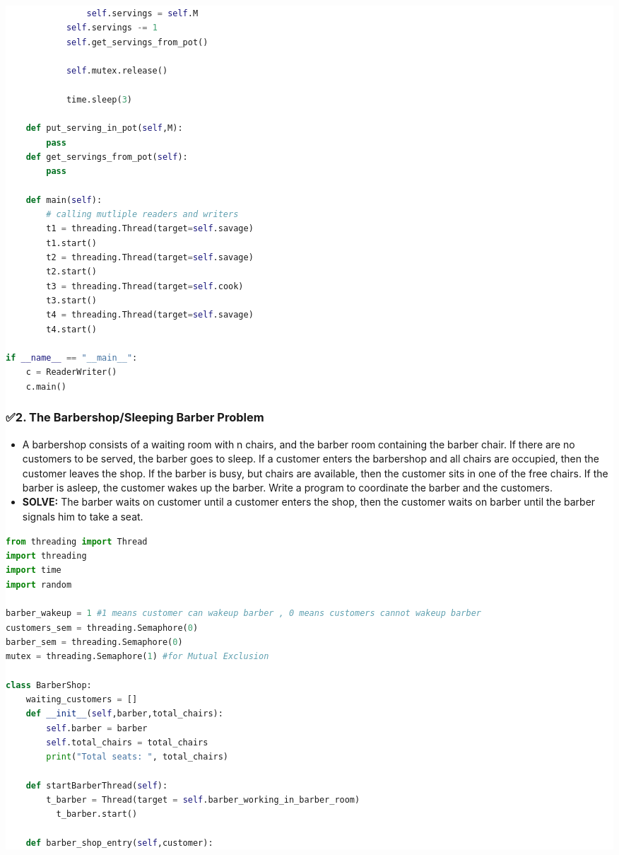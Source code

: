 ```python
                self.servings = self.M
            self.servings -= 1
            self.get_servings_from_pot()

            self.mutex.release() 

            time.sleep(3)
            
    def put_serving_in_pot(self,M):
        pass
    def get_servings_from_pot(self):
        pass

    def main(self):
        # calling mutliple readers and writers
        t1 = threading.Thread(target=self.savage)
        t1.start()
        t2 = threading.Thread(target=self.savage)
        t2.start()
        t3 = threading.Thread(target=self.cook)
        t3.start()
        t4 = threading.Thread(target=self.savage)
        t4.start()

if __name__ == "__main__":
    c = ReaderWriter()
    c.main()

```

### ✅2. The Barbershop/Sleeping Barber Problem

* A barbershop consists of a waiting room with n chairs, and the barber room containing the barber chair. If there are no customers to be served, the barber goes to sleep. If a customer enters the barbershop and all chairs are occupied, then the customer leaves the shop. If the barber is busy, but chairs are available, then the customer sits in one of the free chairs. If the barber is asleep, the customer wakes up the barber. Write a program to coordinate the barber and the customers.
* **SOLVE:** The barber waits on customer until a customer enters the shop, then the customer waits on barber until the barber signals him to take a seat.

```python
from threading import Thread
import threading 
import time 
import random  

barber_wakeup = 1 #1 means customer can wakeup barber , 0 means customers cannot wakeup barber  
customers_sem = threading.Semaphore(0) 
barber_sem = threading.Semaphore(0) 
mutex = threading.Semaphore(1) #for Mutual Exclusion

class BarberShop:     
    waiting_customers = []      
    def __init__(self,barber,total_chairs):         
        self.barber = barber         
        self.total_chairs = total_chairs         
        print("Total seats: ", total_chairs)
    
    def startBarberThread(self):
        t_barber = Thread(target = self.barber_working_in_barber_room)         
    	  t_barber.start()

	def barber_shop_entry(self,customer): 
```